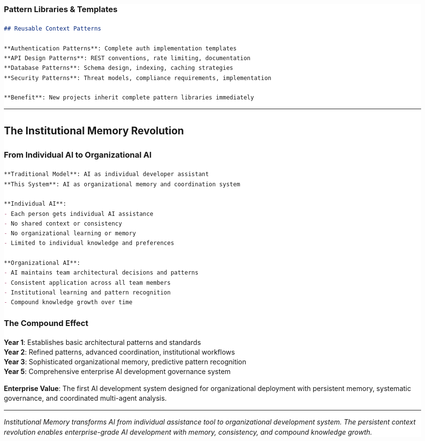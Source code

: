 ### Pattern Libraries & Templates
```markdown
## Reusable Context Patterns

**Authentication Patterns**: Complete auth implementation templates
**API Design Patterns**: REST conventions, rate limiting, documentation
**Database Patterns**: Schema design, indexing, caching strategies  
**Security Patterns**: Threat models, compliance requirements, implementation

**Benefit**: New projects inherit complete pattern libraries immediately
```

---

## The Institutional Memory Revolution

### From Individual AI to Organizational AI
```markdown
**Traditional Model**: AI as individual developer assistant
**This System**: AI as organizational memory and coordination system

**Individual AI**:
- Each person gets individual AI assistance  
- No shared context or consistency
- No organizational learning or memory
- Limited to individual knowledge and preferences

**Organizational AI**:  
- AI maintains team architectural decisions and patterns
- Consistent application across all team members
- Institutional learning and pattern recognition
- Compound knowledge growth over time
```

### The Compound Effect
**Year 1**: Establishes basic architectural patterns and standards  
**Year 2**: Refined patterns, advanced coordination, institutional workflows  
**Year 3**: Sophisticated organizational memory, predictive pattern recognition  
**Year 5**: Comprehensive enterprise AI development governance system

**Enterprise Value**: The first AI development system designed for organizational deployment with persistent memory, systematic governance, and coordinated multi-agent analysis.

---

*Institutional Memory transforms AI from individual assistance tool to organizational development system. The persistent context revolution enables enterprise-grade AI development with memory, consistency, and compound knowledge growth.*
